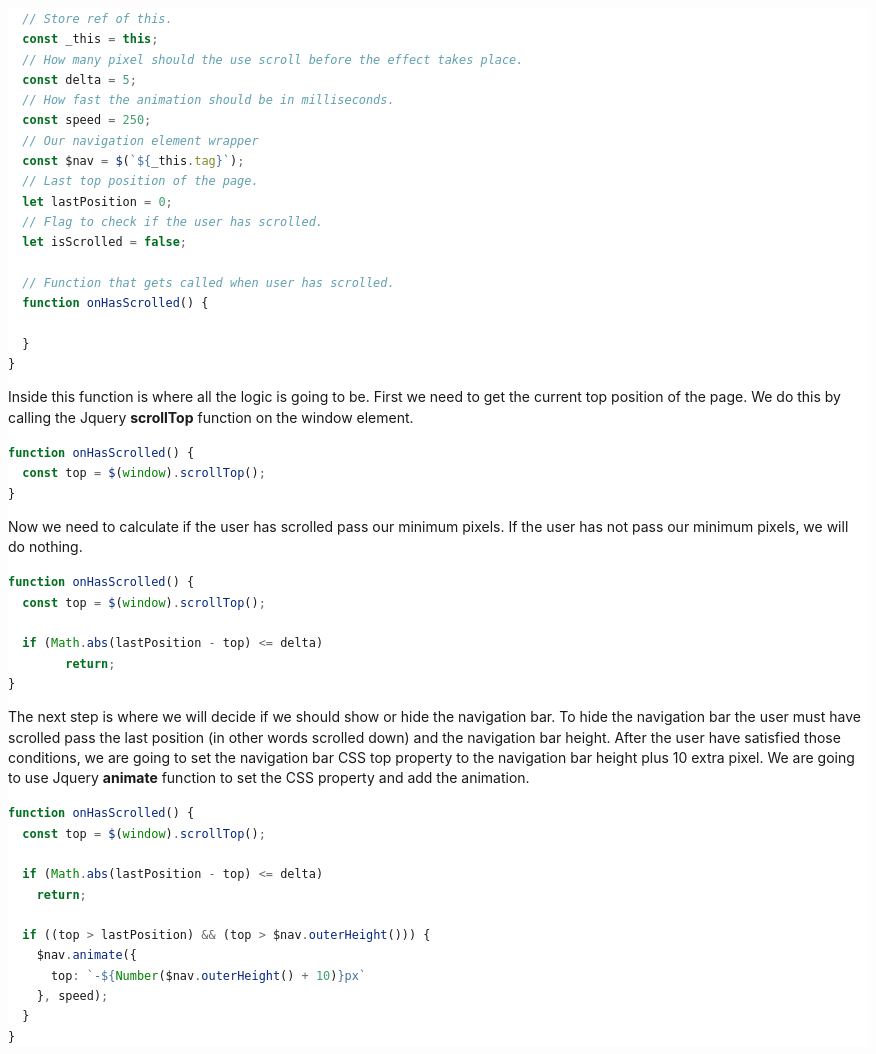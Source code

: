 ```typescript
  // Store ref of this.
  const _this = this;
  // How many pixel should the use scroll before the effect takes place.
  const delta = 5;
  // How fast the animation should be in milliseconds.
  const speed = 250;
  // Our navigation element wrapper
  const $nav = $(`${_this.tag}`);
  // Last top position of the page. 
  let lastPosition = 0;
  // Flag to check if the user has scrolled.
  let isScrolled = false;

  // Function that gets called when user has scrolled.
  function onHasScrolled() {
  
  }
}
```

Inside this function is where all the logic is going to be. First we need to get the current top position of the page. We do this by calling the Jquery **scrollTop** function on the window element.
```typescript
function onHasScrolled() {
  const top = $(window).scrollTop();
}
```

Now we need to calculate if the user has scrolled pass our minimum pixels. If the user has not pass our minimum pixels, we will do nothing.
```typescript
function onHasScrolled() {
  const top = $(window).scrollTop();

  if (Math.abs(lastPosition - top) <= delta)
        return;
}
```

The next step is where we will decide if we should show or hide the navigation bar. To hide the navigation bar the user must have scrolled pass the last position (in other words scrolled down) and the navigation bar height. After the user have satisfied those conditions, we are going to set the navigation bar CSS top property to the navigation bar height plus 10 extra pixel.  We are going to use Jquery **animate** function to set the CSS property and add the animation.
```typescript
function onHasScrolled() {
  const top = $(window).scrollTop();
  
  if (Math.abs(lastPosition - top) <= delta)
    return;
  
  if ((top > lastPosition) && (top > $nav.outerHeight())) {
    $nav.animate({
      top: `-${Number($nav.outerHeight() + 10)}px`
    }, speed); 
  }
}
```

